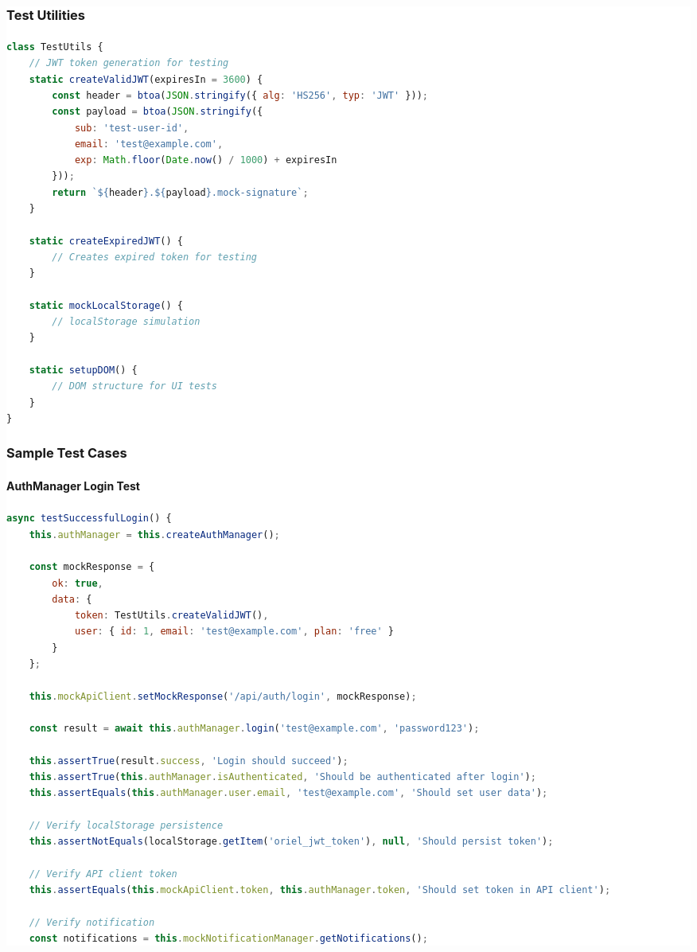 ```javascript
```

### Test Utilities

```javascript
class TestUtils {
    // JWT token generation for testing
    static createValidJWT(expiresIn = 3600) {
        const header = btoa(JSON.stringify({ alg: 'HS256', typ: 'JWT' }));
        const payload = btoa(JSON.stringify({
            sub: 'test-user-id',
            email: 'test@example.com',
            exp: Math.floor(Date.now() / 1000) + expiresIn
        }));
        return `${header}.${payload}.mock-signature`;
    }
    
    static createExpiredJWT() {
        // Creates expired token for testing
    }
    
    static mockLocalStorage() {
        // localStorage simulation
    }
    
    static setupDOM() {
        // DOM structure for UI tests
    }
}
```

### Sample Test Cases

#### AuthManager Login Test
```javascript
async testSuccessfulLogin() {
    this.authManager = this.createAuthManager();
    
    const mockResponse = {
        ok: true,
        data: {
            token: TestUtils.createValidJWT(),
            user: { id: 1, email: 'test@example.com', plan: 'free' }
        }
    };
    
    this.mockApiClient.setMockResponse('/api/auth/login', mockResponse);
    
    const result = await this.authManager.login('test@example.com', 'password123');
    
    this.assertTrue(result.success, 'Login should succeed');
    this.assertTrue(this.authManager.isAuthenticated, 'Should be authenticated after login');
    this.assertEquals(this.authManager.user.email, 'test@example.com', 'Should set user data');
    
    // Verify localStorage persistence
    this.assertNotEquals(localStorage.getItem('oriel_jwt_token'), null, 'Should persist token');
    
    // Verify API client token
    this.assertEquals(this.mockApiClient.token, this.authManager.token, 'Should set token in API client');
    
    // Verify notification
    const notifications = this.mockNotificationManager.getNotifications();
```